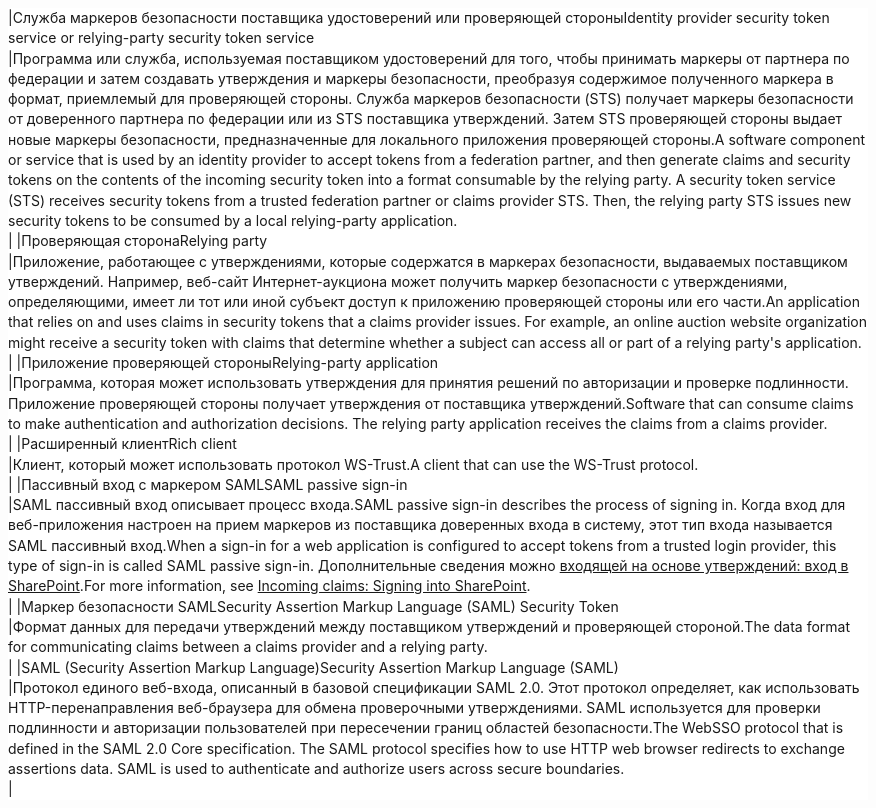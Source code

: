 |<span data-ttu-id="f9201-149">Служба маркеров безопасности поставщика удостоверений или проверяющей стороны</span><span class="sxs-lookup"><span data-stu-id="f9201-149">Identity provider security token service or relying-party security token service</span></span>  <br/> |<span data-ttu-id="f9201-p108">Программа или служба, используемая поставщиком удостоверений для того, чтобы принимать маркеры от партнера по федерации и затем создавать утверждения и маркеры безопасности, преобразуя содержимое полученного маркера в формат, приемлемый для проверяющей стороны. Служба маркеров безопасности (STS) получает маркеры безопасности от доверенного партнера по федерации или из STS поставщика утверждений. Затем STS проверяющей стороны выдает новые маркеры безопасности, предназначенные для локального приложения проверяющей стороны.</span><span class="sxs-lookup"><span data-stu-id="f9201-p108">A software component or service that is used by an identity provider to accept tokens from a federation partner, and then generate claims and security tokens on the contents of the incoming security token into a format consumable by the relying party. A security token service (STS) receives security tokens from a trusted federation partner or claims provider STS. Then, the relying party STS issues new security tokens to be consumed by a local relying-party application.</span></span>  <br/> |
|<span data-ttu-id="f9201-153">Проверяющая сторона</span><span class="sxs-lookup"><span data-stu-id="f9201-153">Relying party</span></span>  <br/> |<span data-ttu-id="f9201-p109">Приложение, работающее с утверждениями, которые содержатся в маркерах безопасности, выдаваемых поставщиком утверждений. Например, веб-сайт Интернет-аукциона может получить маркер безопасности с утверждениями, определяющими, имеет ли тот или иной субъект доступ к приложению проверяющей стороны или его части.</span><span class="sxs-lookup"><span data-stu-id="f9201-p109">An application that relies on and uses claims in security tokens that a claims provider issues. For example, an online auction website organization might receive a security token with claims that determine whether a subject can access all or part of a relying party's application.</span></span>  <br/> |
|<span data-ttu-id="f9201-156">Приложение проверяющей стороны</span><span class="sxs-lookup"><span data-stu-id="f9201-156">Relying-party application</span></span>  <br/> |<span data-ttu-id="f9201-p110">Программа, которая может использовать утверждения для принятия решений по авторизации и проверке подлинности. Приложение проверяющей стороны получает утверждения от поставщика утверждений.</span><span class="sxs-lookup"><span data-stu-id="f9201-p110">Software that can consume claims to make authentication and authorization decisions. The relying party application receives the claims from a claims provider.</span></span>  <br/> |
|<span data-ttu-id="f9201-159">Расширенный клиент</span><span class="sxs-lookup"><span data-stu-id="f9201-159">Rich client</span></span>  <br/> |<span data-ttu-id="f9201-160">Клиент, который может использовать протокол WS-Trust.</span><span class="sxs-lookup"><span data-stu-id="f9201-160">A client that can use the WS-Trust protocol.</span></span>  <br/> |
|<span data-ttu-id="f9201-161">Пассивный вход с маркером SAML</span><span class="sxs-lookup"><span data-stu-id="f9201-161">SAML passive sign-in</span></span>  <br/> |<span data-ttu-id="f9201-162">SAML пассивный вход описывает процесс входа.</span><span class="sxs-lookup"><span data-stu-id="f9201-162">SAML passive sign-in describes the process of signing in.</span></span> <span data-ttu-id="f9201-163">Когда вход для веб-приложения настроен на прием маркеров из поставщика доверенных входа в систему, этот тип входа называется SAML пассивный вход.</span><span class="sxs-lookup"><span data-stu-id="f9201-163">When a sign-in for a web application is configured to accept tokens from a trusted login provider, this type of sign-in is called SAML passive sign-in.</span></span> <span data-ttu-id="f9201-164">Дополнительные сведения можно [входящей на основе утверждений: вход в SharePoint](incoming-claims-signing-into-sharepoint.md).</span><span class="sxs-lookup"><span data-stu-id="f9201-164">For more information, see  [Incoming claims: Signing into SharePoint](incoming-claims-signing-into-sharepoint.md).</span></span>  <br/> |
|<span data-ttu-id="f9201-165">Маркер безопасности SAML</span><span class="sxs-lookup"><span data-stu-id="f9201-165">Security Assertion Markup Language (SAML) Security Token</span></span>  <br/> |<span data-ttu-id="f9201-166">Формат данных для передачи утверждений между поставщиком утверждений и проверяющей стороной.</span><span class="sxs-lookup"><span data-stu-id="f9201-166">The data format for communicating claims between a claims provider and a relying party.</span></span>  <br/> |
|<span data-ttu-id="f9201-167">SAML (Security Assertion Markup Language)</span><span class="sxs-lookup"><span data-stu-id="f9201-167">Security Assertion Markup Language (SAML)</span></span>  <br/> |<span data-ttu-id="f9201-p112">Протокол единого веб-входа, описанный в базовой спецификации SAML 2.0. Этот протокол определяет, как использовать HTTP-перенаправления веб-браузера для обмена проверочными утверждениями. SAML используется для проверки подлинности и авторизации пользователей при пересечении границ областей безопасности.</span><span class="sxs-lookup"><span data-stu-id="f9201-p112">The WebSSO protocol that is defined in the SAML 2.0 Core specification. The SAML protocol specifies how to use HTTP web browser redirects to exchange assertions data. SAML is used to authenticate and authorize users across secure boundaries.</span></span>  <br/> |